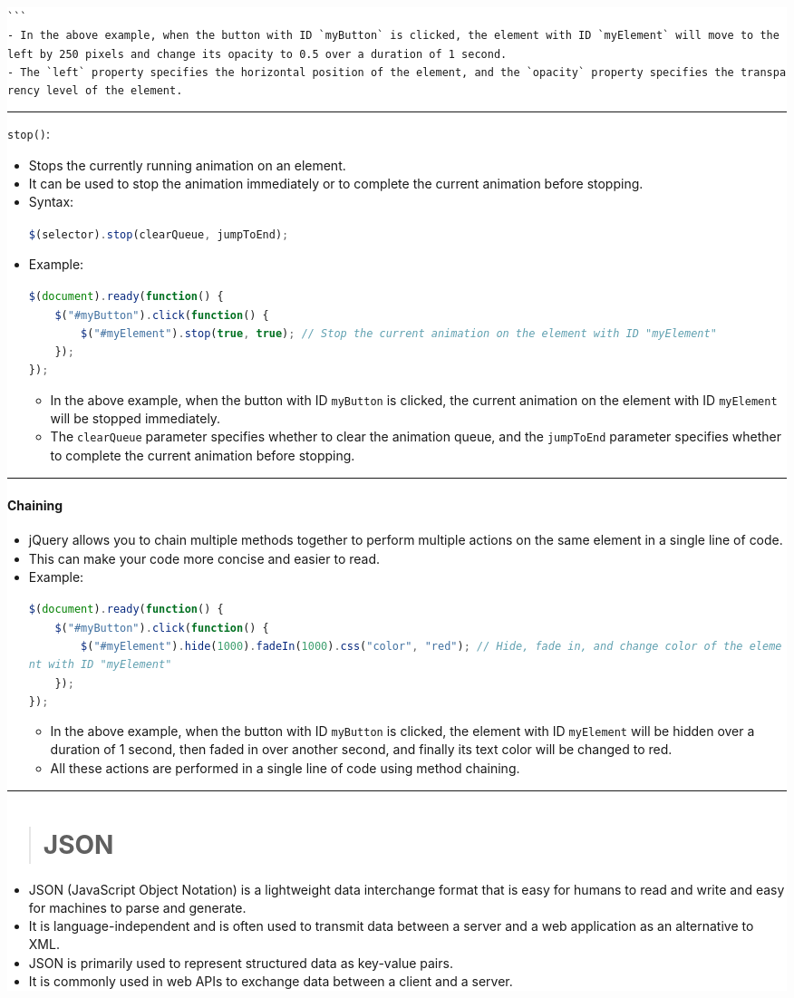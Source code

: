     ```
    - In the above example, when the button with ID `myButton` is clicked, the element with ID `myElement` will move to the left by 250 pixels and change its opacity to 0.5 over a duration of 1 second.
    - The `left` property specifies the horizontal position of the element, and the `opacity` property specifies the transparency level of the element.

---

`stop()`:
- Stops the currently running animation on an element.
- It can be used to stop the animation immediately or to complete the current animation before stopping.
- Syntax:
    ```javascript
    $(selector).stop(clearQueue, jumpToEnd);
    ```
- Example:
    ```javascript
    $(document).ready(function() {
        $("#myButton").click(function() {
            $("#myElement").stop(true, true); // Stop the current animation on the element with ID "myElement"
        });
    });
    ```
    - In the above example, when the button with ID `myButton` is clicked, the current animation on the element with ID `myElement` will be stopped immediately.
    - The `clearQueue` parameter specifies whether to clear the animation queue, and the `jumpToEnd` parameter specifies whether to complete the current animation before stopping.

---

#### Chaining
- jQuery allows you to chain multiple methods together to perform multiple actions on the same element in a single line of code.
- This can make your code more concise and easier to read.
- Example:
    ```javascript
    $(document).ready(function() {
        $("#myButton").click(function() {
            $("#myElement").hide(1000).fadeIn(1000).css("color", "red"); // Hide, fade in, and change color of the element with ID "myElement"
        });
    });
    ```
    - In the above example, when the button with ID `myButton` is clicked, the element with ID `myElement` will be hidden over a duration of 1 second, then faded in over another second, and finally its text color will be changed to red.
    - All these actions are performed in a single line of code using method chaining.

---

> # JSON
- JSON (JavaScript Object Notation) is a lightweight data interchange format that is easy for humans to read and write and easy for machines to parse and generate.
- It is language-independent and is often used to transmit data between a server and a web application as an alternative to XML.
- JSON is primarily used to represent structured data as key-value pairs.
- It is commonly used in web APIs to exchange data between a client and a server.
